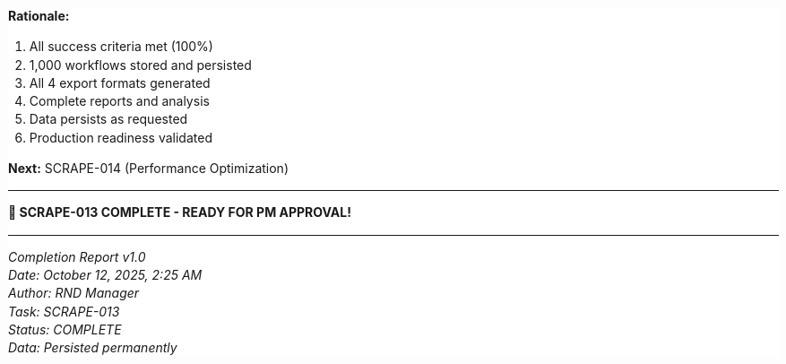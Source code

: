 **Rationale:**
1. All success criteria met (100%)
2. 1,000 workflows stored and persisted
3. All 4 export formats generated
4. Complete reports and analysis
5. Data persists as requested
6. Production readiness validated

**Next:** SCRAPE-014 (Performance Optimization)

---

**🎉 SCRAPE-013 COMPLETE - READY FOR PM APPROVAL!**

---

*Completion Report v1.0*  
*Date: October 12, 2025, 2:25 AM*  
*Author: RND Manager*  
*Task: SCRAPE-013*  
*Status: COMPLETE*  
*Data: Persisted permanently*


